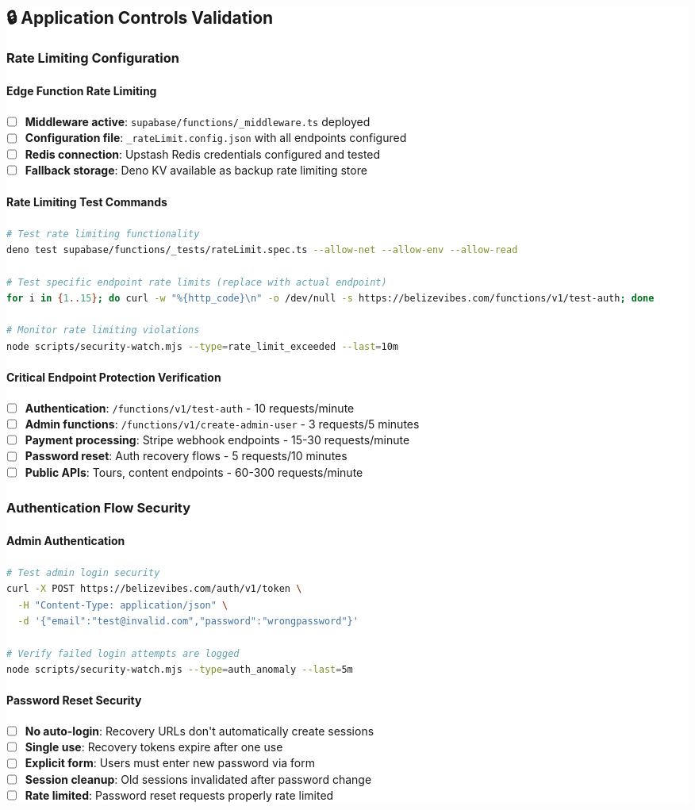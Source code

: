 
## 🔒 Application Controls Validation

### Rate Limiting Configuration

#### Edge Function Rate Limiting
- [ ] **Middleware active**: `supabase/functions/_middleware.ts` deployed
- [ ] **Configuration file**: `_rateLimit.config.json` with all endpoints configured
- [ ] **Redis connection**: Upstash Redis credentials configured and tested
- [ ] **Fallback storage**: Deno KV available as backup rate limiting store

#### Rate Limiting Test Commands
```bash
# Test rate limiting functionality
deno test supabase/functions/_tests/rateLimit.spec.ts --allow-net --allow-env --allow-read

# Test specific endpoint rate limits (replace with actual endpoint)
for i in {1..15}; do curl -w "%{http_code}\n" -o /dev/null -s https://belizevibes.com/functions/v1/test-auth; done

# Monitor rate limiting violations
node scripts/security-watch.mjs --type=rate_limit_exceeded --last=10m
```

#### Critical Endpoint Protection Verification
- [ ] **Authentication**: `/functions/v1/test-auth` - 10 requests/minute
- [ ] **Admin functions**: `/functions/v1/create-admin-user` - 3 requests/5 minutes
- [ ] **Payment processing**: Stripe webhook endpoints - 15-30 requests/minute  
- [ ] **Password reset**: Auth recovery flows - 5 requests/10 minutes
- [ ] **Public APIs**: Tours, content endpoints - 60-300 requests/minute

### Authentication Flow Security

#### Admin Authentication
```bash
# Test admin login security
curl -X POST https://belizevibes.com/auth/v1/token \
  -H "Content-Type: application/json" \
  -d '{"email":"test@invalid.com","password":"wrongpassword"}'

# Verify failed login attempts are logged
node scripts/security-watch.mjs --type=auth_anomaly --last=5m
```

#### Password Reset Security
- [ ] **No auto-login**: Recovery URLs don't automatically create sessions
- [ ] **Single use**: Recovery tokens expire after one use
- [ ] **Explicit form**: Users must enter new password via form
- [ ] **Session cleanup**: Old sessions invalidated after password change
- [ ] **Rate limited**: Password reset requests properly rate limited
